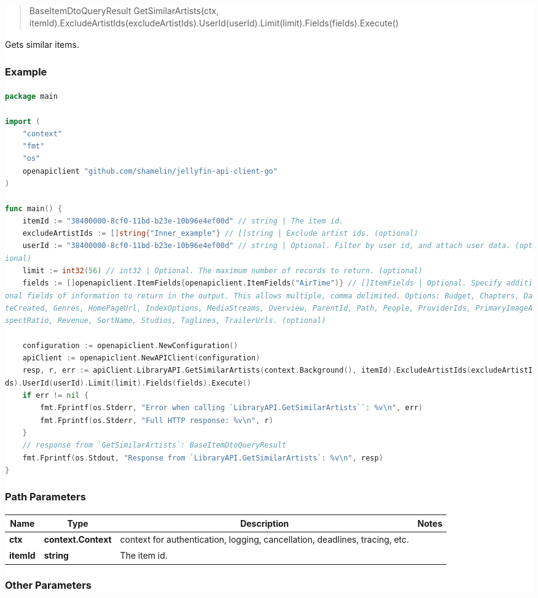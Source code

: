 > BaseItemDtoQueryResult GetSimilarArtists(ctx, itemId).ExcludeArtistIds(excludeArtistIds).UserId(userId).Limit(limit).Fields(fields).Execute()

Gets similar items.

### Example

```go
package main

import (
	"context"
	"fmt"
	"os"
	openapiclient "github.com/shamelin/jellyfin-api-client-go"
)

func main() {
	itemId := "38400000-8cf0-11bd-b23e-10b96e4ef00d" // string | The item id.
	excludeArtistIds := []string{"Inner_example"} // []string | Exclude artist ids. (optional)
	userId := "38400000-8cf0-11bd-b23e-10b96e4ef00d" // string | Optional. Filter by user id, and attach user data. (optional)
	limit := int32(56) // int32 | Optional. The maximum number of records to return. (optional)
	fields := []openapiclient.ItemFields{openapiclient.ItemFields("AirTime")} // []ItemFields | Optional. Specify additional fields of information to return in the output. This allows multiple, comma delimited. Options: Budget, Chapters, DateCreated, Genres, HomePageUrl, IndexOptions, MediaStreams, Overview, ParentId, Path, People, ProviderIds, PrimaryImageAspectRatio, Revenue, SortName, Studios, Taglines, TrailerUrls. (optional)

	configuration := openapiclient.NewConfiguration()
	apiClient := openapiclient.NewAPIClient(configuration)
	resp, r, err := apiClient.LibraryAPI.GetSimilarArtists(context.Background(), itemId).ExcludeArtistIds(excludeArtistIds).UserId(userId).Limit(limit).Fields(fields).Execute()
	if err != nil {
		fmt.Fprintf(os.Stderr, "Error when calling `LibraryAPI.GetSimilarArtists``: %v\n", err)
		fmt.Fprintf(os.Stderr, "Full HTTP response: %v\n", r)
	}
	// response from `GetSimilarArtists`: BaseItemDtoQueryResult
	fmt.Fprintf(os.Stdout, "Response from `LibraryAPI.GetSimilarArtists`: %v\n", resp)
}
```

### Path Parameters


Name | Type | Description  | Notes
------------- | ------------- | ------------- | -------------
**ctx** | **context.Context** | context for authentication, logging, cancellation, deadlines, tracing, etc.
**itemId** | **string** | The item id. | 

### Other Parameters
